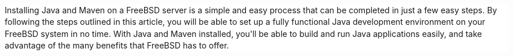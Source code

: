 Installing Java and Maven on a FreeBSD server is a simple and easy process that can be completed in just a few easy steps. By following the steps outlined in this article, you will be able to set up a fully functional Java development environment on your FreeBSD system in no time. With Java and Maven installed, you'll be able to build and run Java applications easily, and take advantage of the many benefits that FreeBSD has to offer.